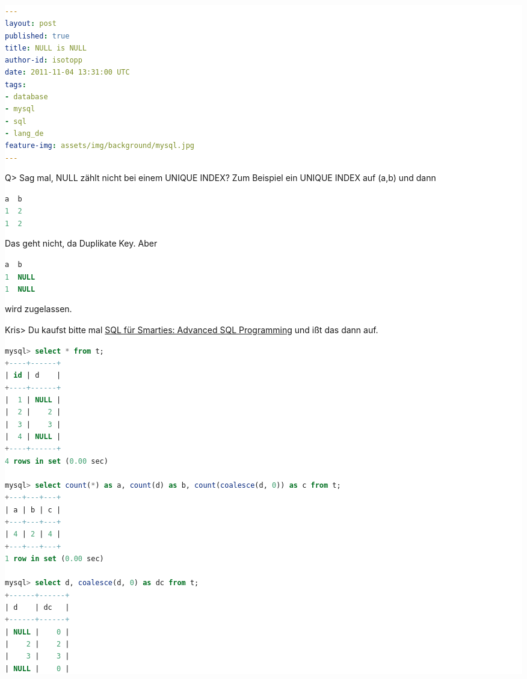 ```yaml
---
layout: post
published: true
title: NULL is NULL
author-id: isotopp
date: 2011-11-04 13:31:00 UTC
tags:
- database
- mysql
- sql
- lang_de
feature-img: assets/img/background/mysql.jpg
---
```

Q> Sag mal, NULL zählt nicht bei einem UNIQUE INDEX? Zum Beispiel ein UNIQUE INDEX auf (a,b) und dann

```sql
a  b
1  2
1  2
```

Das geht nicht, da Duplikate Key. Aber

```sql
a  b
1  NULL
1  NULL
```

wird zugelassen.

Kris> Du kaufst bitte mal 
[SQL für Smarties: Advanced SQL Programming](http://www.amazon.de/Joe-Celkos-SQL-Smarties-Programming/dp/0123820227)
und ißt das dann auf.

```sql
mysql> select * from t;
+----+------+
| id | d    |
+----+------+
|  1 | NULL |
|  2 |    2 |
|  3 |    3 |
|  4 | NULL |
+----+------+
4 rows in set (0.00 sec)

mysql> select count(*) as a, count(d) as b, count(coalesce(d, 0)) as c from t;
+---+---+---+
| a | b | c |
+---+---+---+
| 4 | 2 | 4 |
+---+---+---+
1 row in set (0.00 sec)

mysql> select d, coalesce(d, 0) as dc from t;
+------+------+
| d    | dc   |
+------+------+
| NULL |    0 |
|    2 |    2 |
|    3 |    3 |
| NULL |    0 |
```